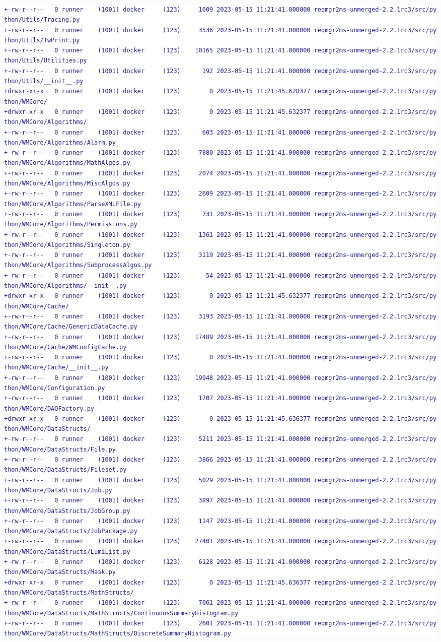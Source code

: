 ```diff
+-rw-r--r--   0 runner    (1001) docker     (123)     1609 2023-05-15 11:21:41.000000 reqmgr2ms-unmerged-2.2.1rc3/src/python/Utils/Tracing.py
+-rw-r--r--   0 runner    (1001) docker     (123)     3536 2023-05-15 11:21:41.000000 reqmgr2ms-unmerged-2.2.1rc3/src/python/Utils/TwPrint.py
+-rw-r--r--   0 runner    (1001) docker     (123)    10165 2023-05-15 11:21:41.000000 reqmgr2ms-unmerged-2.2.1rc3/src/python/Utils/Utilities.py
+-rw-r--r--   0 runner    (1001) docker     (123)      192 2023-05-15 11:21:41.000000 reqmgr2ms-unmerged-2.2.1rc3/src/python/Utils/__init__.py
+drwxr-xr-x   0 runner    (1001) docker     (123)        0 2023-05-15 11:21:45.628377 reqmgr2ms-unmerged-2.2.1rc3/src/python/WMCore/
+drwxr-xr-x   0 runner    (1001) docker     (123)        0 2023-05-15 11:21:45.632377 reqmgr2ms-unmerged-2.2.1rc3/src/python/WMCore/Algorithms/
+-rw-r--r--   0 runner    (1001) docker     (123)      603 2023-05-15 11:21:41.000000 reqmgr2ms-unmerged-2.2.1rc3/src/python/WMCore/Algorithms/Alarm.py
+-rw-r--r--   0 runner    (1001) docker     (123)     7880 2023-05-15 11:21:41.000000 reqmgr2ms-unmerged-2.2.1rc3/src/python/WMCore/Algorithms/MathAlgos.py
+-rw-r--r--   0 runner    (1001) docker     (123)     2074 2023-05-15 11:21:41.000000 reqmgr2ms-unmerged-2.2.1rc3/src/python/WMCore/Algorithms/MiscAlgos.py
+-rw-r--r--   0 runner    (1001) docker     (123)     2609 2023-05-15 11:21:41.000000 reqmgr2ms-unmerged-2.2.1rc3/src/python/WMCore/Algorithms/ParseXMLFile.py
+-rw-r--r--   0 runner    (1001) docker     (123)      731 2023-05-15 11:21:41.000000 reqmgr2ms-unmerged-2.2.1rc3/src/python/WMCore/Algorithms/Permissions.py
+-rw-r--r--   0 runner    (1001) docker     (123)     1361 2023-05-15 11:21:41.000000 reqmgr2ms-unmerged-2.2.1rc3/src/python/WMCore/Algorithms/Singleton.py
+-rw-r--r--   0 runner    (1001) docker     (123)     3119 2023-05-15 11:21:41.000000 reqmgr2ms-unmerged-2.2.1rc3/src/python/WMCore/Algorithms/SubprocessAlgos.py
+-rw-r--r--   0 runner    (1001) docker     (123)       54 2023-05-15 11:21:41.000000 reqmgr2ms-unmerged-2.2.1rc3/src/python/WMCore/Algorithms/__init__.py
+drwxr-xr-x   0 runner    (1001) docker     (123)        0 2023-05-15 11:21:45.632377 reqmgr2ms-unmerged-2.2.1rc3/src/python/WMCore/Cache/
+-rw-r--r--   0 runner    (1001) docker     (123)     3193 2023-05-15 11:21:41.000000 reqmgr2ms-unmerged-2.2.1rc3/src/python/WMCore/Cache/GenericDataCache.py
+-rw-r--r--   0 runner    (1001) docker     (123)    17489 2023-05-15 11:21:41.000000 reqmgr2ms-unmerged-2.2.1rc3/src/python/WMCore/Cache/WMConfigCache.py
+-rw-r--r--   0 runner    (1001) docker     (123)        0 2023-05-15 11:21:41.000000 reqmgr2ms-unmerged-2.2.1rc3/src/python/WMCore/Cache/__init__.py
+-rw-r--r--   0 runner    (1001) docker     (123)    19948 2023-05-15 11:21:41.000000 reqmgr2ms-unmerged-2.2.1rc3/src/python/WMCore/Configuration.py
+-rw-r--r--   0 runner    (1001) docker     (123)     1707 2023-05-15 11:21:41.000000 reqmgr2ms-unmerged-2.2.1rc3/src/python/WMCore/DAOFactory.py
+drwxr-xr-x   0 runner    (1001) docker     (123)        0 2023-05-15 11:21:45.636377 reqmgr2ms-unmerged-2.2.1rc3/src/python/WMCore/DataStructs/
+-rw-r--r--   0 runner    (1001) docker     (123)     5211 2023-05-15 11:21:41.000000 reqmgr2ms-unmerged-2.2.1rc3/src/python/WMCore/DataStructs/File.py
+-rw-r--r--   0 runner    (1001) docker     (123)     3866 2023-05-15 11:21:41.000000 reqmgr2ms-unmerged-2.2.1rc3/src/python/WMCore/DataStructs/Fileset.py
+-rw-r--r--   0 runner    (1001) docker     (123)     5029 2023-05-15 11:21:41.000000 reqmgr2ms-unmerged-2.2.1rc3/src/python/WMCore/DataStructs/Job.py
+-rw-r--r--   0 runner    (1001) docker     (123)     3897 2023-05-15 11:21:41.000000 reqmgr2ms-unmerged-2.2.1rc3/src/python/WMCore/DataStructs/JobGroup.py
+-rw-r--r--   0 runner    (1001) docker     (123)     1147 2023-05-15 11:21:41.000000 reqmgr2ms-unmerged-2.2.1rc3/src/python/WMCore/DataStructs/JobPackage.py
+-rw-r--r--   0 runner    (1001) docker     (123)    27401 2023-05-15 11:21:41.000000 reqmgr2ms-unmerged-2.2.1rc3/src/python/WMCore/DataStructs/LumiList.py
+-rw-r--r--   0 runner    (1001) docker     (123)     6128 2023-05-15 11:21:41.000000 reqmgr2ms-unmerged-2.2.1rc3/src/python/WMCore/DataStructs/Mask.py
+drwxr-xr-x   0 runner    (1001) docker     (123)        0 2023-05-15 11:21:45.636377 reqmgr2ms-unmerged-2.2.1rc3/src/python/WMCore/DataStructs/MathStructs/
+-rw-r--r--   0 runner    (1001) docker     (123)     7061 2023-05-15 11:21:41.000000 reqmgr2ms-unmerged-2.2.1rc3/src/python/WMCore/DataStructs/MathStructs/ContinuousSummaryHistogram.py
+-rw-r--r--   0 runner    (1001) docker     (123)     2601 2023-05-15 11:21:41.000000 reqmgr2ms-unmerged-2.2.1rc3/src/python/WMCore/DataStructs/MathStructs/DiscreteSummaryHistogram.py
```